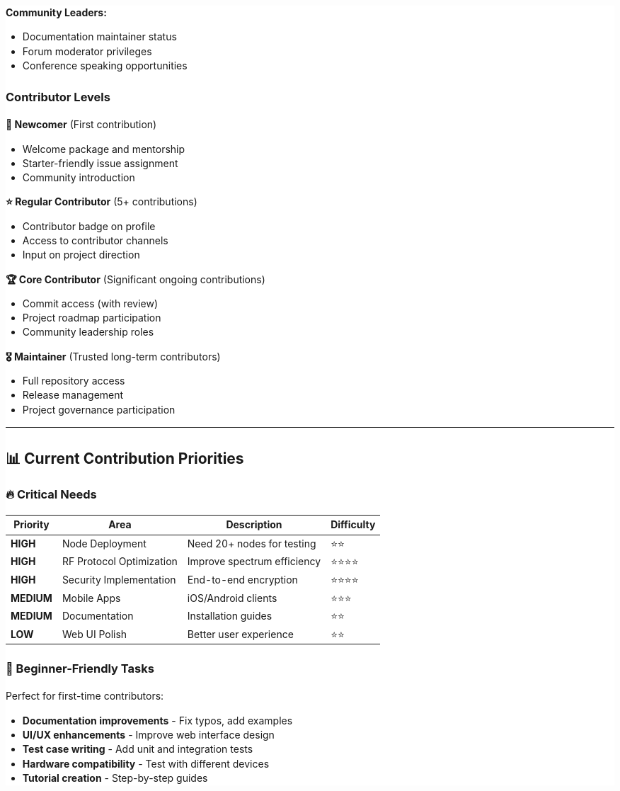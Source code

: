**Community Leaders:**
- Documentation maintainer status
- Forum moderator privileges
- Conference speaking opportunities

### **Contributor Levels**

**🌱 Newcomer** (First contribution)
- Welcome package and mentorship
- Starter-friendly issue assignment
- Community introduction

**⭐ Regular Contributor** (5+ contributions)
- Contributor badge on profile
- Access to contributor channels
- Input on project direction

**🏆 Core Contributor** (Significant ongoing contributions)
- Commit access (with review)
- Project roadmap participation
- Community leadership roles

**🎖️ Maintainer** (Trusted long-term contributors)
- Full repository access
- Release management
- Project governance participation

---

## 📊 **Current Contribution Priorities**

### **🔥 Critical Needs**

| Priority | Area | Description | Difficulty |
|----------|------|-------------|------------|
| **HIGH** | Node Deployment | Need 20+ nodes for testing | ⭐⭐ |
| **HIGH** | RF Protocol Optimization | Improve spectrum efficiency | ⭐⭐⭐⭐ |
| **HIGH** | Security Implementation | End-to-end encryption | ⭐⭐⭐⭐ |
| **MEDIUM** | Mobile Apps | iOS/Android clients | ⭐⭐⭐ |
| **MEDIUM** | Documentation | Installation guides | ⭐⭐ |
| **LOW** | Web UI Polish | Better user experience | ⭐⭐ |

### **🎯 Beginner-Friendly Tasks**

Perfect for first-time contributors:
- **Documentation improvements** - Fix typos, add examples
- **UI/UX enhancements** - Improve web interface design
- **Test case writing** - Add unit and integration tests
- **Hardware compatibility** - Test with different devices
- **Tutorial creation** - Step-by-step guides
